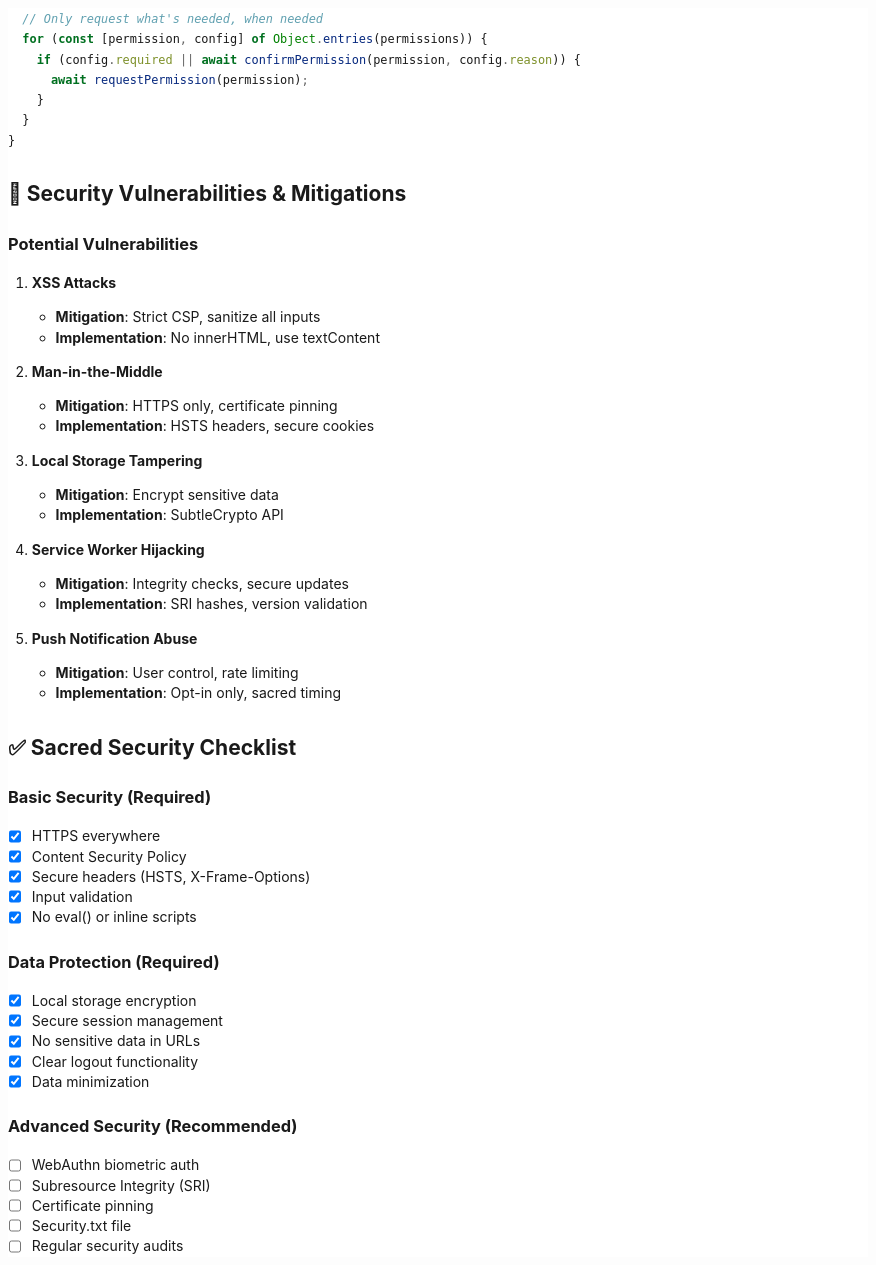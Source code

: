 ```javascript
  // Only request what's needed, when needed
  for (const [permission, config] of Object.entries(permissions)) {
    if (config.required || await confirmPermission(permission, config.reason)) {
      await requestPermission(permission);
    }
  }
}
```

## 🚨 Security Vulnerabilities & Mitigations

### **Potential Vulnerabilities**

1. **XSS Attacks**
   - **Mitigation**: Strict CSP, sanitize all inputs
   - **Implementation**: No innerHTML, use textContent

2. **Man-in-the-Middle**
   - **Mitigation**: HTTPS only, certificate pinning
   - **Implementation**: HSTS headers, secure cookies

3. **Local Storage Tampering**
   - **Mitigation**: Encrypt sensitive data
   - **Implementation**: SubtleCrypto API

4. **Service Worker Hijacking**
   - **Mitigation**: Integrity checks, secure updates
   - **Implementation**: SRI hashes, version validation

5. **Push Notification Abuse**
   - **Mitigation**: User control, rate limiting
   - **Implementation**: Opt-in only, sacred timing

## ✅ Sacred Security Checklist

### **Basic Security** (Required)
- [x] HTTPS everywhere
- [x] Content Security Policy
- [x] Secure headers (HSTS, X-Frame-Options)
- [x] Input validation
- [x] No eval() or inline scripts

### **Data Protection** (Required)
- [x] Local storage encryption
- [x] Secure session management
- [x] No sensitive data in URLs
- [x] Clear logout functionality
- [x] Data minimization

### **Advanced Security** (Recommended)
- [ ] WebAuthn biometric auth
- [ ] Subresource Integrity (SRI)
- [ ] Certificate pinning
- [ ] Security.txt file
- [ ] Regular security audits
